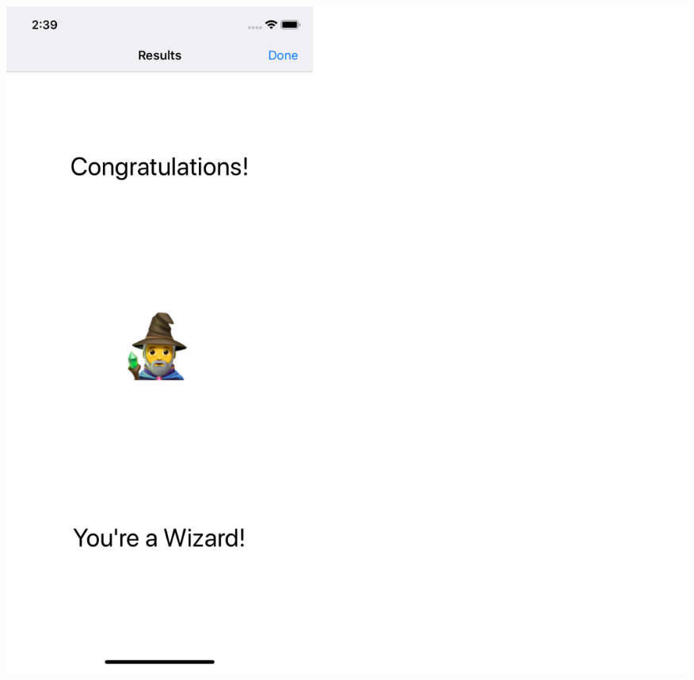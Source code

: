   <img src="./03-navigation-and-workflows/unit-project/MythicalCreatureQuiz/screenshots/screenshot-5.png" width="45%"/>
</div>
